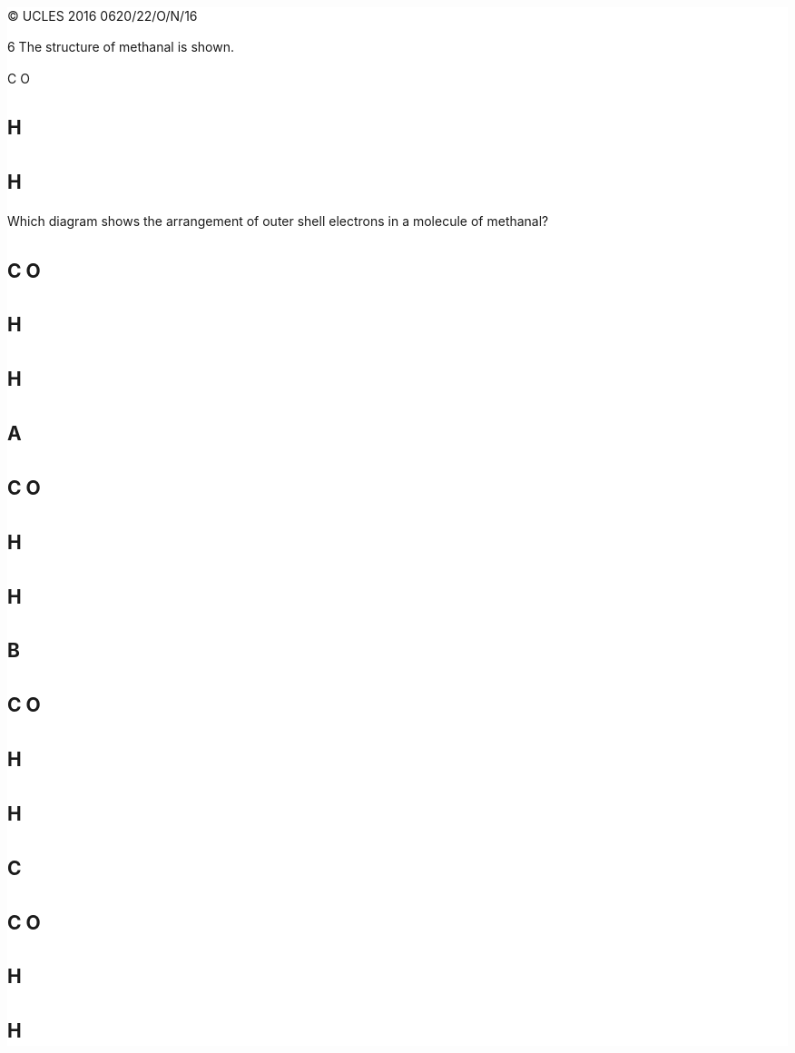 
© UCLES 2016 0620/22/O/N/16 

6 The structure of methanal is shown. 

 C O 

## H 

## H 

 Which diagram shows the arrangement of outer shell electrons in a molecule of methanal? 

## C O 

## H 

## H 

## A 

## C O 

## H 

## H 

## B 

## C O 

## H 

## H 

## C 

## C O 

## H 

## H 
